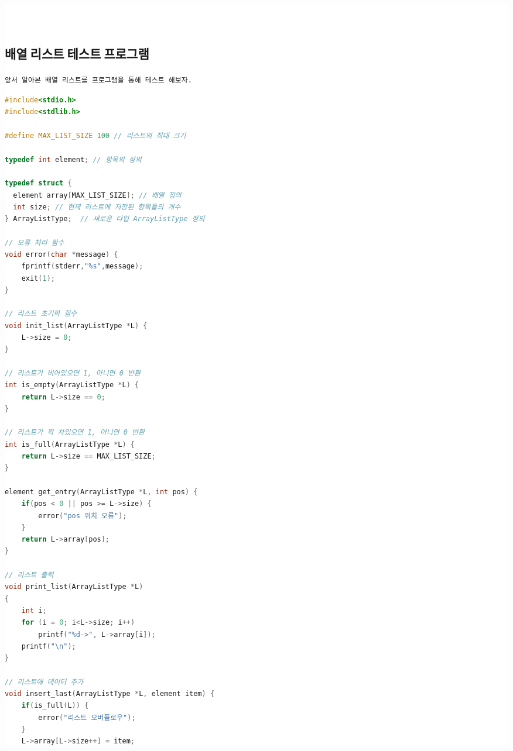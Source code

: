 <br><br>

## 배열 리스트 테스트 프로그램

```
앞서 알아본 배열 리스트를 프로그램을 통해 테스트 해보자.
```

```c
#include<stdio.h>
#include<stdlib.h>

#define MAX_LIST_SIZE 100 // 리스트의 최대 크기

typedef int element; // 항목의 정의

typedef struct {
  element array[MAX_LIST_SIZE]; // 배열 정의
  int size; // 현재 리스트에 저장된 항목들의 개수
} ArrayListType;  // 새로운 타입 ArrayListType 정의

// 오류 처리 함수
void error(char *message) {
    fprintf(stderr,"%s",message);
    exit(1);
}

// 리스트 초기화 함수
void init_list(ArrayListType *L) {
    L->size = 0;
}

// 리스트가 비어있으면 1, 아니면 0 반환
int is_empty(ArrayListType *L) {
    return L->size == 0;
}

// 리스트가 꽉 차있으면 1, 아니면 0 반환
int is_full(ArrayListType *L) {
    return L->size == MAX_LIST_SIZE;
}

element get_entry(ArrayListType *L, int pos) {
    if(pos < 0 || pos >= L->size) {
        error("pos 위치 오류");
    }
    return L->array[pos];
}

// 리스트 출력
void print_list(ArrayListType *L)
{
	int i;
	for (i = 0; i<L->size; i++)
		printf("%d->", L->array[i]);
	printf("\n");
}

// 리스트에 데이터 추가
void insert_last(ArrayListType *L, element item) {
    if(is_full(L)) {
        error("리스트 오버플로우");
    }
    L->array[L->size++] = item;
```